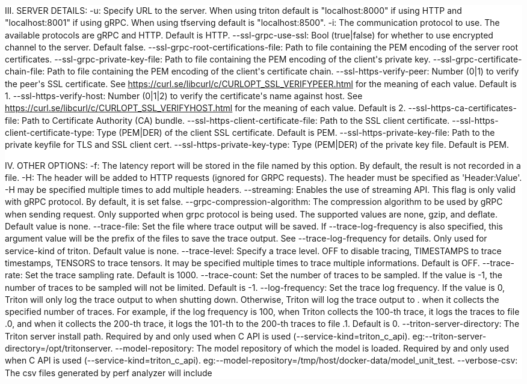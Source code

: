 III. SERVER DETAILS: 
 -u:                                  Specify URL to the server. When using triton default is "localhost:8000" if using HTTP and
         "localhost:8001" if using gRPC. When using tfserving default is
         "localhost:8500". 
 -i:                                  The communication protocol to use. The available protocols are gRPC and HTTP. Default is HTTP.
 --ssl-grpc-use-ssl:                  Bool (true|false) for whether to use encrypted channel to the server. Default false.
 --ssl-grpc-root-certifications-file: Path to file containing the PEM encoding of the server root certificates.
 --ssl-grpc-private-key-file:         Path to file containing the PEM encoding of the client's private key.
 --ssl-grpc-certificate-chain-file:   Path to file containing the PEM encoding of the client's certificate chain.
 --ssl-https-verify-peer:             Number (0|1) to verify the peer's SSL certificate. See
         https://curl.se/libcurl/c/CURLOPT_SSL_VERIFYPEER.html for the meaning of each value. Default is 1.
 --ssl-https-verify-host:             Number (0|1|2) to verify the certificate's name against host. See
         https://curl.se/libcurl/c/CURLOPT_SSL_VERIFYHOST.html for the meaning of each value. Default is 2.
 --ssl-https-ca-certificates-file:    Path to Certificate Authority (CA) bundle.
 --ssl-https-client-certificate-file: Path to the SSL client certificate.
 --ssl-https-client-certificate-type: Type (PEM|DER) of the client SSL certificate. Default is PEM.
 --ssl-https-private-key-file:        Path to the private keyfile for TLS and SSL client cert.
 --ssl-https-private-key-type:        Type (PEM|DER) of the private key file. Default is PEM.

IV. OTHER OPTIONS: 
 -f:     The latency report will be stored in the file named by this option.
         By default, the result is not recorded in a file.
 -H:     The header will be added to HTTP requests (ignored for GRPC
         requests). The header must be specified as 'Header:Value'. -H may be
         specified multiple times to add multiple headers.
 --streaming: Enables the use of streaming API. This flag is only valid with
         gRPC protocol. By default, it is set false.
 --grpc-compression-algorithm: The compression algorithm to be used by gRPC
         when sending request. Only supported when grpc protocol is being used.
         The supported values are none, gzip, and deflate. Default value is
         none.
 --trace-file: Set the file where trace output will be saved. If
         --trace-log-frequency is also specified, this argument value will be the prefix
         of the files to save the trace output. See --trace-log-frequency for
         details. Only used for service-kind of triton. Default value is
         none.
--trace-level: Specify a trace level. OFF to disable tracing, TIMESTAMPS to
         trace timestamps, TENSORS to trace tensors. It may be specified
         multiple times to trace multiple informations. Default is OFF.
 --trace-rate: Set the trace sampling rate. Default is 1000.
 --trace-count: Set the number of traces to be sampled. If the value is -1,
         the number of traces to be sampled will not be limited. Default is -1.
 --log-frequency:  Set the trace log frequency. If the value is 0, Triton will
         only log the trace output to <trace-file> when shutting down.
         Otherwise, Triton will log the trace output to <trace-file>.<idx> when it
         collects the specified number of traces. For example, if the log
         frequency is 100, when Triton collects the 100-th trace, it logs the
         traces to file <trace-file>.0, and when it collects the 200-th trace,
         it logs the 101-th to the 200-th traces to file <trace-file>.1.
         Default is 0.
 --triton-server-directory: The Triton server install path. Required by and
         only used when C API is used (--service-kind=triton_c_api).
         eg:--triton-server-directory=/opt/tritonserver.
 --model-repository: The model repository of which the model is loaded.
         Required by and only used when C API is used
         (--service-kind=triton_c_api). eg:--model-repository=/tmp/host/docker-data/model_unit_test.
 --verbose-csv: The csv files generated by perf analyzer will include